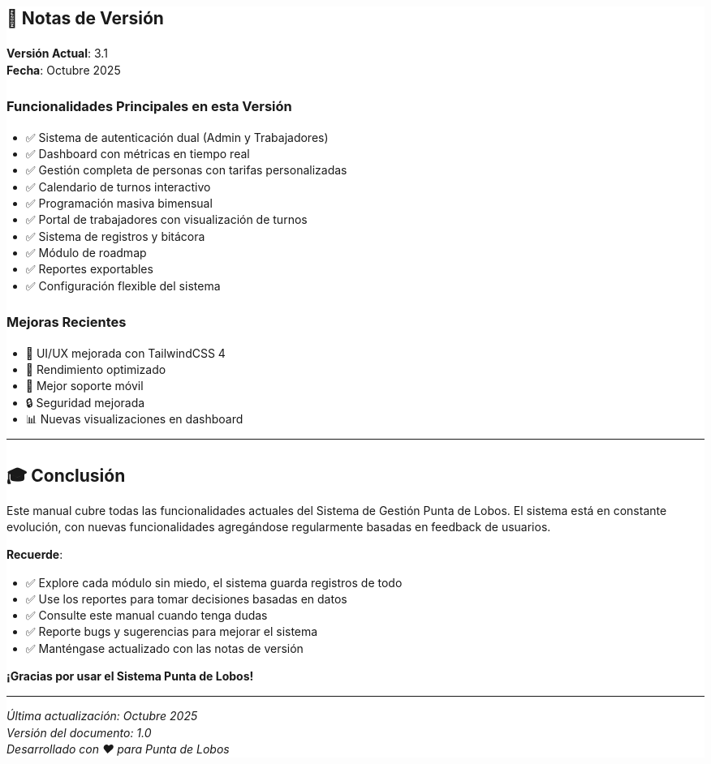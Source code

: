 
## 📝 Notas de Versión

**Versión Actual**: 3.1  
**Fecha**: Octubre 2025

### Funcionalidades Principales en esta Versión

- ✅ Sistema de autenticación dual (Admin y Trabajadores)
- ✅ Dashboard con métricas en tiempo real
- ✅ Gestión completa de personas con tarifas personalizadas
- ✅ Calendario de turnos interactivo
- ✅ Programación masiva bimensual
- ✅ Portal de trabajadores con visualización de turnos
- ✅ Sistema de registros y bitácora
- ✅ Módulo de roadmap
- ✅ Reportes exportables
- ✅ Configuración flexible del sistema

### Mejoras Recientes

- 🎨 UI/UX mejorada con TailwindCSS 4
- 🚀 Rendimiento optimizado
- 📱 Mejor soporte móvil
- 🔒 Seguridad mejorada
- 📊 Nuevas visualizaciones en dashboard

---

## 🎓 Conclusión

Este manual cubre todas las funcionalidades actuales del Sistema de Gestión Punta de Lobos. El sistema está en constante evolución, con nuevas funcionalidades agregándose regularmente basadas en feedback de usuarios.

**Recuerde**:
- ✅ Explore cada módulo sin miedo, el sistema guarda registros de todo
- ✅ Use los reportes para tomar decisiones basadas en datos
- ✅ Consulte este manual cuando tenga dudas
- ✅ Reporte bugs y sugerencias para mejorar el sistema
- ✅ Manténgase actualizado con las notas de versión

**¡Gracias por usar el Sistema Punta de Lobos!**

---

*Última actualización: Octubre 2025*  
*Versión del documento: 1.0*  
*Desarrollado con ❤️ para Punta de Lobos*
